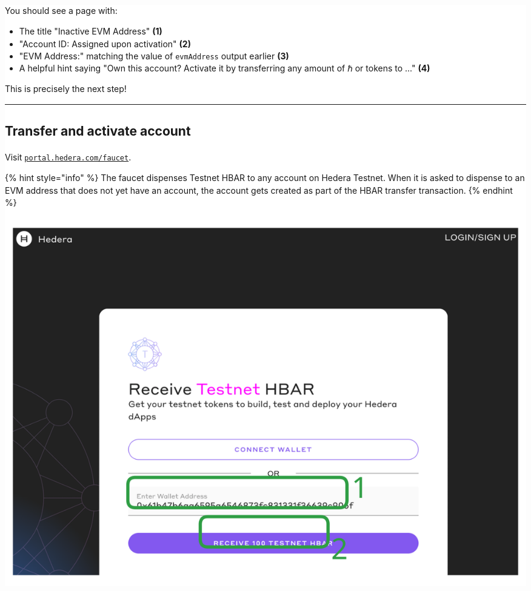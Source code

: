 You should see a page with:

* The title "Inactive EVM Address" **(1)**
* "Account ID: Assigned upon activation" **(2)**
* "EVM Address:" matching the value of `evmAddress` output earlier **(3)**
* A helpful hint saying "Own this account? Activate it by transferring any amount of ℏ or tokens to ..." **(4)**

This is precisely the next step!

***

## Transfer and activate account

Visit [`portal.hedera.com/faucet`](https://portal.hedera.com/faucet).

{% hint style="info" %}
The faucet dispenses Testnet HBAR to any account on Hedera Testnet. When it is asked to dispense to an EVM address that does not yet have an account, the account gets created as part of the HBAR transfer transaction.
{% endhint %}

<img src="../../.gitbook/assets/hello-world--account--faucet-input-address.drawing.svg" alt="Input EVM address in Hedera Faucet, with annotated items." class="gitbook-drawing">
